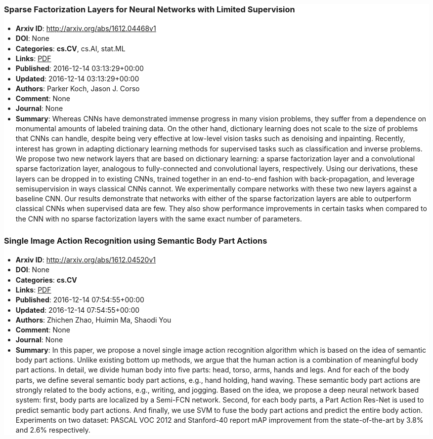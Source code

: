 

### Sparse Factorization Layers for Neural Networks with Limited Supervision
- **Arxiv ID**: http://arxiv.org/abs/1612.04468v1
- **DOI**: None
- **Categories**: **cs.CV**, cs.AI, stat.ML
- **Links**: [PDF](http://arxiv.org/pdf/1612.04468v1)
- **Published**: 2016-12-14 03:13:29+00:00
- **Updated**: 2016-12-14 03:13:29+00:00
- **Authors**: Parker Koch, Jason J. Corso
- **Comment**: None
- **Journal**: None
- **Summary**: Whereas CNNs have demonstrated immense progress in many vision problems, they suffer from a dependence on monumental amounts of labeled training data. On the other hand, dictionary learning does not scale to the size of problems that CNNs can handle, despite being very effective at low-level vision tasks such as denoising and inpainting. Recently, interest has grown in adapting dictionary learning methods for supervised tasks such as classification and inverse problems. We propose two new network layers that are based on dictionary learning: a sparse factorization layer and a convolutional sparse factorization layer, analogous to fully-connected and convolutional layers, respectively. Using our derivations, these layers can be dropped in to existing CNNs, trained together in an end-to-end fashion with back-propagation, and leverage semisupervision in ways classical CNNs cannot. We experimentally compare networks with these two new layers against a baseline CNN. Our results demonstrate that networks with either of the sparse factorization layers are able to outperform classical CNNs when supervised data are few. They also show performance improvements in certain tasks when compared to the CNN with no sparse factorization layers with the same exact number of parameters.



### Single Image Action Recognition using Semantic Body Part Actions
- **Arxiv ID**: http://arxiv.org/abs/1612.04520v1
- **DOI**: None
- **Categories**: **cs.CV**
- **Links**: [PDF](http://arxiv.org/pdf/1612.04520v1)
- **Published**: 2016-12-14 07:54:55+00:00
- **Updated**: 2016-12-14 07:54:55+00:00
- **Authors**: Zhichen Zhao, Huimin Ma, Shaodi You
- **Comment**: None
- **Journal**: None
- **Summary**: In this paper, we propose a novel single image action recognition algorithm which is based on the idea of semantic body part actions. Unlike existing bottom up methods, we argue that the human action is a combination of meaningful body part actions. In detail, we divide human body into five parts: head, torso, arms, hands and legs. And for each of the body parts, we define several semantic body part actions, e.g., hand holding, hand waving. These semantic body part actions are strongly related to the body actions, e.g., writing, and jogging. Based on the idea, we propose a deep neural network based system: first, body parts are localized by a Semi-FCN network. Second, for each body parts, a Part Action Res-Net is used to predict semantic body part actions. And finally, we use SVM to fuse the body part actions and predict the entire body action. Experiments on two dataset: PASCAL VOC 2012 and Stanford-40 report mAP improvement from the state-of-the-art by 3.8% and 2.6% respectively.
